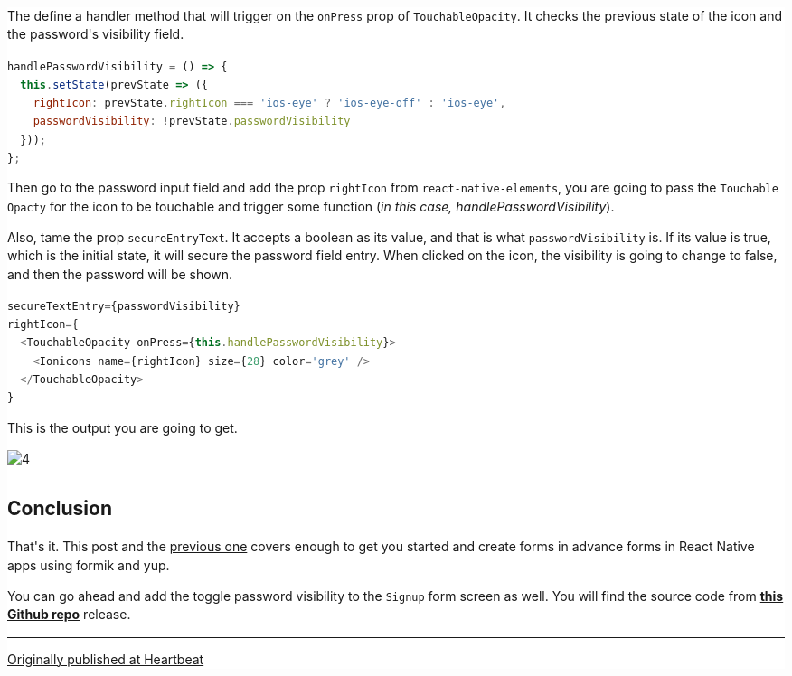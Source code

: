 The define a handler method that will trigger on the `onPress` prop of `TouchableOpacity`. It checks the previous state of the icon and the password's visibility field.

```js
handlePasswordVisibility = () => {
  this.setState(prevState => ({
    rightIcon: prevState.rightIcon === 'ios-eye' ? 'ios-eye-off' : 'ios-eye',
    passwordVisibility: !prevState.passwordVisibility
  }));
};
```

Then go to the password input field and add the prop `rightIcon` from `react-native-elements`, you are going to pass the `TouchableOpacty` for the icon to be touchable and trigger some function (_in this case, handlePasswordVisibility_).

Also, tame the prop `secureEntryText`. It accepts a boolean as its value, and that is what `passwordVisibility` is. If its value is true, which is the initial state, it will secure the password field entry. When clicked on the icon, the visibility is going to change to false, and then the password will be shown.

```js
secureTextEntry={passwordVisibility}
rightIcon={
  <TouchableOpacity onPress={this.handlePasswordVisibility}>
    <Ionicons name={rightIcon} size={28} color='grey' />
  </TouchableOpacity>
}
```

This is the output you are going to get.

![4](https://cdn-images-1.medium.com/max/800/1*m5e8YiiykjcR2h9-PuqwqA.gif)

## Conclusion

That's it. This post and the [previous one](https://amanhimself.dev/build-validate-forms-with-react-native-formik-yup) covers enough to get you started and create forms in advance forms in React Native apps using formik and yup.

You can go ahead and add the toggle password visibility to the `Signup` form screen as well. You will find the source code from [**this Github repo**](https://github.com/amandeepmittal/expo-firebase/releases/tag/0.5.0) release.

---

[Originally published at Heartbeat](https://heartbeat.fritz.ai/handling-different-field-types-in-react-native-forms-with-formik-and-yup-fa9ea89d867e)
